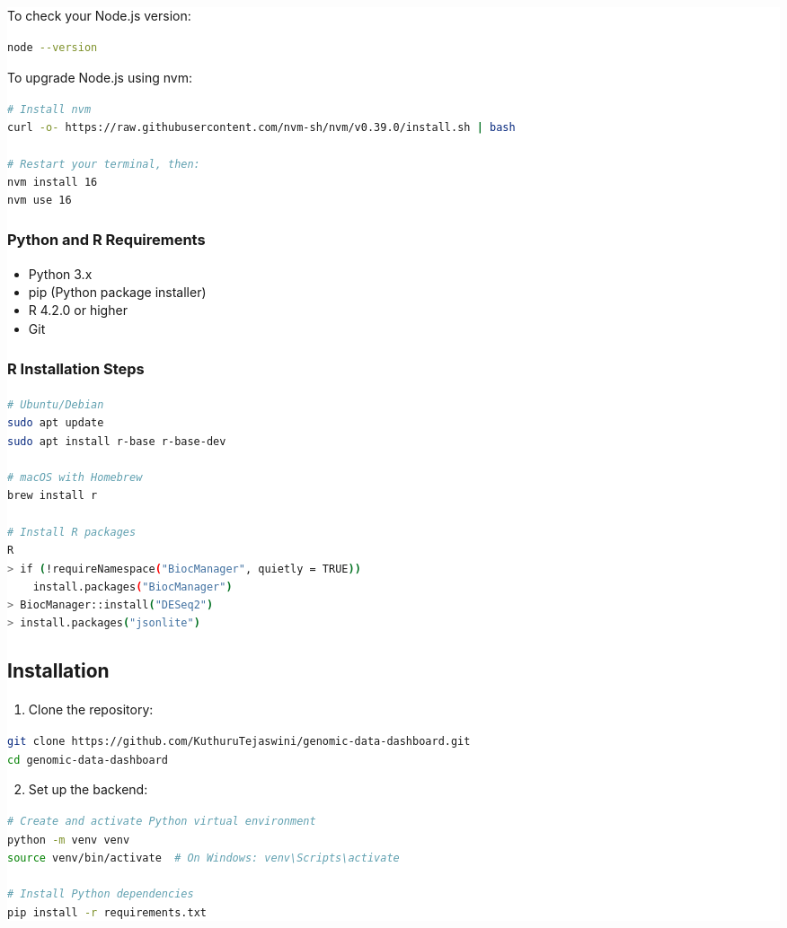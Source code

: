 To check your Node.js version:
```bash
node --version
```

To upgrade Node.js using nvm:
```bash
# Install nvm
curl -o- https://raw.githubusercontent.com/nvm-sh/nvm/v0.39.0/install.sh | bash

# Restart your terminal, then:
nvm install 16
nvm use 16
```

### Python and R Requirements
- Python 3.x
- pip (Python package installer)
- R 4.2.0 or higher
- Git

### R Installation Steps
```bash
# Ubuntu/Debian
sudo apt update
sudo apt install r-base r-base-dev

# macOS with Homebrew
brew install r

# Install R packages
R
> if (!requireNamespace("BiocManager", quietly = TRUE))
    install.packages("BiocManager")
> BiocManager::install("DESeq2")
> install.packages("jsonlite")
```

## Installation

1. Clone the repository:
```bash
git clone https://github.com/KuthuruTejaswini/genomic-data-dashboard.git
cd genomic-data-dashboard
```

2. Set up the backend:
```bash
# Create and activate Python virtual environment
python -m venv venv
source venv/bin/activate  # On Windows: venv\Scripts\activate

# Install Python dependencies
pip install -r requirements.txt
```
